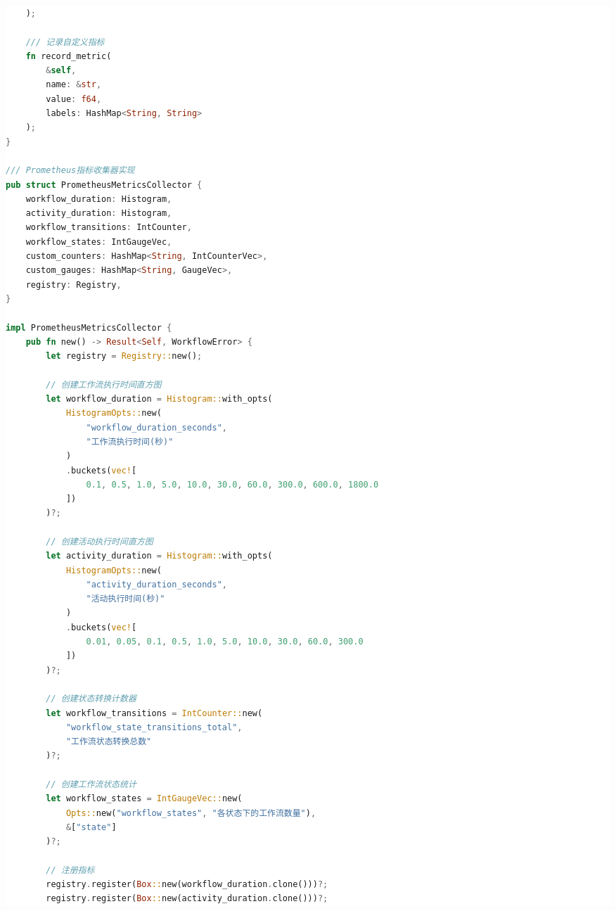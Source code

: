 ```rust
    );
    
    /// 记录自定义指标
    fn record_metric(
        &self,
        name: &str,
        value: f64,
        labels: HashMap<String, String>
    );
}

/// Prometheus指标收集器实现
pub struct PrometheusMetricsCollector {
    workflow_duration: Histogram,
    activity_duration: Histogram,
    workflow_transitions: IntCounter,
    workflow_states: IntGaugeVec,
    custom_counters: HashMap<String, IntCounterVec>,
    custom_gauges: HashMap<String, GaugeVec>,
    registry: Registry,
}

impl PrometheusMetricsCollector {
    pub fn new() -> Result<Self, WorkflowError> {
        let registry = Registry::new();
        
        // 创建工作流执行时间直方图
        let workflow_duration = Histogram::with_opts(
            HistogramOpts::new(
                "workflow_duration_seconds",
                "工作流执行时间(秒)"
            )
            .buckets(vec![
                0.1, 0.5, 1.0, 5.0, 10.0, 30.0, 60.0, 300.0, 600.0, 1800.0
            ])
        )?;
        
        // 创建活动执行时间直方图
        let activity_duration = Histogram::with_opts(
            HistogramOpts::new(
                "activity_duration_seconds",
                "活动执行时间(秒)"
            )
            .buckets(vec![
                0.01, 0.05, 0.1, 0.5, 1.0, 5.0, 10.0, 30.0, 60.0, 300.0
            ])
        )?;
        
        // 创建状态转换计数器
        let workflow_transitions = IntCounter::new(
            "workflow_state_transitions_total",
            "工作流状态转换总数"
        )?;
        
        // 创建工作流状态统计
        let workflow_states = IntGaugeVec::new(
            Opts::new("workflow_states", "各状态下的工作流数量"),
            &["state"]
        )?;
        
        // 注册指标
        registry.register(Box::new(workflow_duration.clone()))?;
        registry.register(Box::new(activity_duration.clone()))?;
```